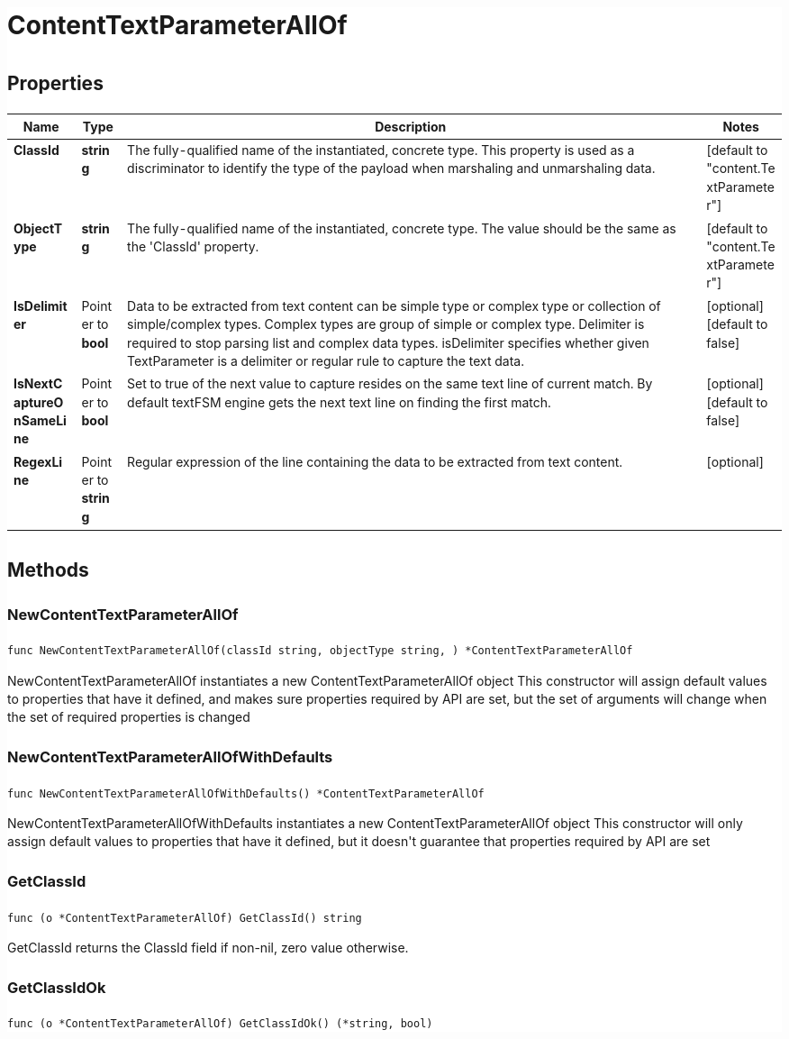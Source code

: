 # ContentTextParameterAllOf

## Properties

Name | Type | Description | Notes
------------ | ------------- | ------------- | -------------
**ClassId** | **string** | The fully-qualified name of the instantiated, concrete type. This property is used as a discriminator to identify the type of the payload when marshaling and unmarshaling data. | [default to "content.TextParameter"]
**ObjectType** | **string** | The fully-qualified name of the instantiated, concrete type. The value should be the same as the &#39;ClassId&#39; property. | [default to "content.TextParameter"]
**IsDelimiter** | Pointer to **bool** | Data to be extracted from text content can be simple type or complex type or collection of simple/complex types. Complex types are group of simple or complex type. Delimiter is required to stop parsing list and complex data types. isDelimiter specifies whether given TextParameter is a delimiter or regular rule to capture the text data. | [optional] [default to false]
**IsNextCaptureOnSameLine** | Pointer to **bool** | Set to true of the next value to capture resides on the same text line of current match. By default textFSM engine gets the next text line on finding the first match. | [optional] [default to false]
**RegexLine** | Pointer to **string** | Regular expression of the line containing the data to be extracted from text content. | [optional] 

## Methods

### NewContentTextParameterAllOf

`func NewContentTextParameterAllOf(classId string, objectType string, ) *ContentTextParameterAllOf`

NewContentTextParameterAllOf instantiates a new ContentTextParameterAllOf object
This constructor will assign default values to properties that have it defined,
and makes sure properties required by API are set, but the set of arguments
will change when the set of required properties is changed

### NewContentTextParameterAllOfWithDefaults

`func NewContentTextParameterAllOfWithDefaults() *ContentTextParameterAllOf`

NewContentTextParameterAllOfWithDefaults instantiates a new ContentTextParameterAllOf object
This constructor will only assign default values to properties that have it defined,
but it doesn't guarantee that properties required by API are set

### GetClassId

`func (o *ContentTextParameterAllOf) GetClassId() string`

GetClassId returns the ClassId field if non-nil, zero value otherwise.

### GetClassIdOk

`func (o *ContentTextParameterAllOf) GetClassIdOk() (*string, bool)`
